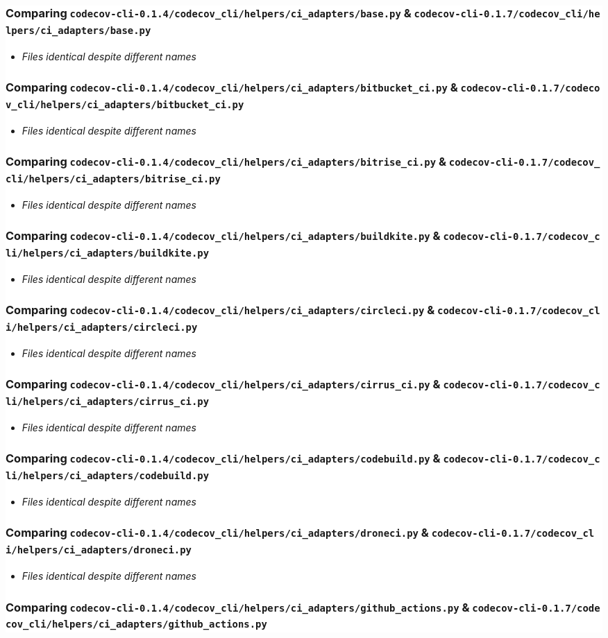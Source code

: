 ### Comparing `codecov-cli-0.1.4/codecov_cli/helpers/ci_adapters/base.py` & `codecov-cli-0.1.7/codecov_cli/helpers/ci_adapters/base.py`

 * *Files identical despite different names*

### Comparing `codecov-cli-0.1.4/codecov_cli/helpers/ci_adapters/bitbucket_ci.py` & `codecov-cli-0.1.7/codecov_cli/helpers/ci_adapters/bitbucket_ci.py`

 * *Files identical despite different names*

### Comparing `codecov-cli-0.1.4/codecov_cli/helpers/ci_adapters/bitrise_ci.py` & `codecov-cli-0.1.7/codecov_cli/helpers/ci_adapters/bitrise_ci.py`

 * *Files identical despite different names*

### Comparing `codecov-cli-0.1.4/codecov_cli/helpers/ci_adapters/buildkite.py` & `codecov-cli-0.1.7/codecov_cli/helpers/ci_adapters/buildkite.py`

 * *Files identical despite different names*

### Comparing `codecov-cli-0.1.4/codecov_cli/helpers/ci_adapters/circleci.py` & `codecov-cli-0.1.7/codecov_cli/helpers/ci_adapters/circleci.py`

 * *Files identical despite different names*

### Comparing `codecov-cli-0.1.4/codecov_cli/helpers/ci_adapters/cirrus_ci.py` & `codecov-cli-0.1.7/codecov_cli/helpers/ci_adapters/cirrus_ci.py`

 * *Files identical despite different names*

### Comparing `codecov-cli-0.1.4/codecov_cli/helpers/ci_adapters/codebuild.py` & `codecov-cli-0.1.7/codecov_cli/helpers/ci_adapters/codebuild.py`

 * *Files identical despite different names*

### Comparing `codecov-cli-0.1.4/codecov_cli/helpers/ci_adapters/droneci.py` & `codecov-cli-0.1.7/codecov_cli/helpers/ci_adapters/droneci.py`

 * *Files identical despite different names*

### Comparing `codecov-cli-0.1.4/codecov_cli/helpers/ci_adapters/github_actions.py` & `codecov-cli-0.1.7/codecov_cli/helpers/ci_adapters/github_actions.py`
